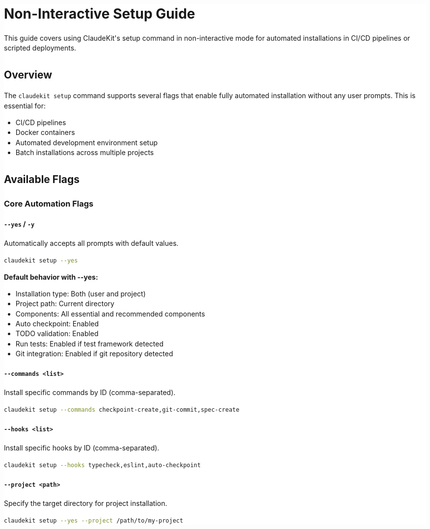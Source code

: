# Non-Interactive Setup Guide

This guide covers using ClaudeKit's setup command in non-interactive mode for automated installations in CI/CD pipelines or scripted deployments.

## Overview

The `claudekit setup` command supports several flags that enable fully automated installation without any user prompts. This is essential for:

- CI/CD pipelines
- Docker containers
- Automated development environment setup
- Batch installations across multiple projects

## Available Flags

### Core Automation Flags

#### `--yes` / `-y`
Automatically accepts all prompts with default values.

```bash
claudekit setup --yes
```

**Default behavior with --yes:**
- Installation type: Both (user and project)
- Project path: Current directory
- Components: All essential and recommended components
- Auto checkpoint: Enabled
- TODO validation: Enabled
- Run tests: Enabled if test framework detected
- Git integration: Enabled if git repository detected

#### `--commands <list>`
Install specific commands by ID (comma-separated).

```bash
claudekit setup --commands checkpoint-create,git-commit,spec-create
```

#### `--hooks <list>`
Install specific hooks by ID (comma-separated).

```bash
claudekit setup --hooks typecheck,eslint,auto-checkpoint
```

#### `--project <path>`
Specify the target directory for project installation.

```bash
claudekit setup --yes --project /path/to/my-project
```
